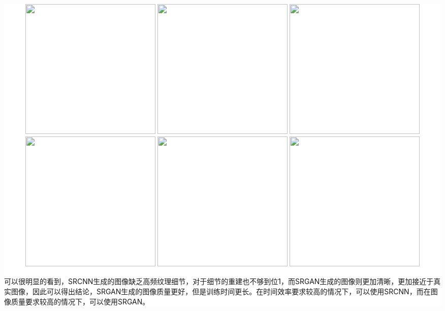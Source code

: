 <div align="center"> 
<img src="C:\\Users\\14394\\Desktop\\test\\week3\\data\\Set5\\bird.png" width = 256 height = 256 /> 
<img src="C:\\Users\\14394\\Desktop\\test\\week3\\SRCNN\\result\\bird_srcnn_x3.png" width = 256 height = 256 /> 
<img src="C:\\Users\\14394\\Desktop\\test\\week3\\SRGAN\\bird_4.png" width = 256 height = 256 /> 
</div>

<div align="center"> 
<img src="C:\\Users\\14394\\Desktop\\test\\week3\\data\\Set5\\head.png" width = 256 height = 256 /> 
<img src="C:\\Users\\14394\\Desktop\\test\\week3\\SRCNN\\result\\head_srcnn_x3.png" width = 256 height = 256 /> 
<img src="C:\\Users\\14394\\Desktop\\test\\week3\\SRGAN\\head_4.png" width = 256 height = 256 /> 
</div>

可以很明显的看到，SRCNN生成的图像缺乏高频纹理细节，对于细节的重建也不够到位1，而SRGAN生成的图像则更加清晰，更加接近于真实图像，因此可以得出结论，SRGAN生成的图像质量更好，但是训练时间更长。在时间效率要求较高的情况下，可以使用SRCNN，而在图像质量要求较高的情况下，可以使用SRGAN。